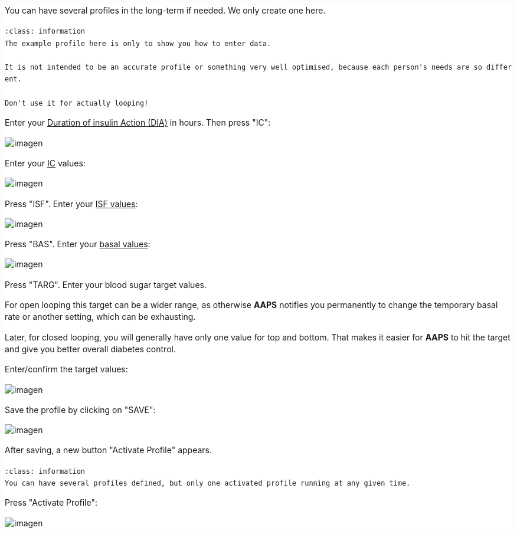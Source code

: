 
You can have several profiles in the long-term if needed. We only create one here.

```{admonition} Profile only for tutorial - not for your usage
:class: information
The example profile here is only to show you how to enter data.

It is not intended to be an accurate profile or something very well optimised, because each person's needs are so different.

Don't use it for actually looping!
```

Enter your [Duration of insulin Action (DIA)](#your-aaps-profile-duration-of-insulin-action) in hours. Then press "IC":

![imagen](../images/setup-wizard/Screenshot_20231202_142143.png)

Enter your [IC](#your-aaps-profile-insulin-to-carbs-ratio) values:

![imagen](../images/setup-wizard/Screenshot_20231202_142903.png)

Press "ISF". Enter your [ISF values](#your-aaps-profile-insulin-sensitivity-factor):

![imagen](../images/setup-wizard/Screenshot_20231202_143009.png)


Press "BAS". Enter your [basal values](#your-aaps-profile-basal-rates):

![imagen](../images/setup-wizard/Screenshot_20231202_143623.png)


Press "TARG". Enter your blood sugar target values.

For open looping this target can be a wider range, as otherwise **AAPS** notifies you permanently to change the temporary basal rate or another setting, which can be exhausting.

Later, for closed looping, you will generally have only one value for top and bottom. That makes it easier for **AAPS** to hit the target and give you better overall diabetes control.

Enter/confirm the target values:

![imagen](../images/setup-wizard/Screenshot_20231202_143709.png)

Save the profile by clicking on "SAVE":

![imagen](../images/setup-wizard/Screenshot_20231202_143724.png)


After saving, a new button "Activate Profile" appears.

```{admonition} Several defined but only one active profile
:class: information
You can have several profiles defined, but only one activated profile running at any given time.
```

Press "Activate Profile":

![imagen](../images/setup-wizard/Screenshot_20231202_143741.png)
